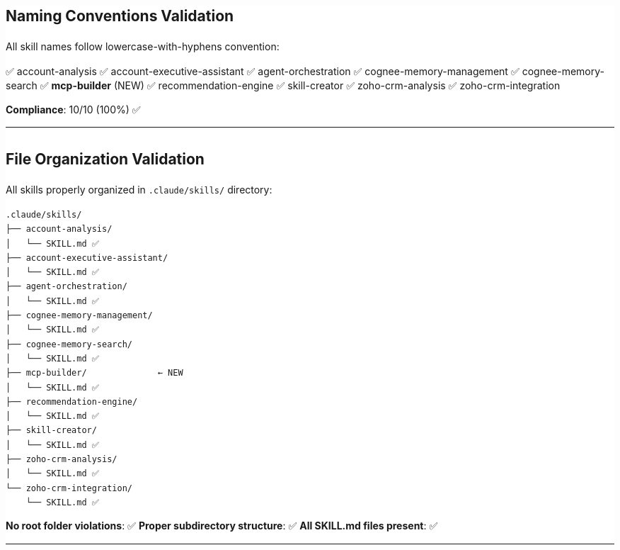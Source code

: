 
## Naming Conventions Validation

All skill names follow lowercase-with-hyphens convention:

✅ account-analysis
✅ account-executive-assistant
✅ agent-orchestration
✅ cognee-memory-management
✅ cognee-memory-search
✅ **mcp-builder** (NEW)
✅ recommendation-engine
✅ skill-creator
✅ zoho-crm-analysis
✅ zoho-crm-integration

**Compliance**: 10/10 (100%) ✅

---

## File Organization Validation

All skills properly organized in `.claude/skills/` directory:

```
.claude/skills/
├── account-analysis/
│   └── SKILL.md ✅
├── account-executive-assistant/
│   └── SKILL.md ✅
├── agent-orchestration/
│   └── SKILL.md ✅
├── cognee-memory-management/
│   └── SKILL.md ✅
├── cognee-memory-search/
│   └── SKILL.md ✅
├── mcp-builder/              ← NEW
│   └── SKILL.md ✅
├── recommendation-engine/
│   └── SKILL.md ✅
├── skill-creator/
│   └── SKILL.md ✅
├── zoho-crm-analysis/
│   └── SKILL.md ✅
└── zoho-crm-integration/
    └── SKILL.md ✅
```

**No root folder violations**: ✅
**Proper subdirectory structure**: ✅
**All SKILL.md files present**: ✅

---
